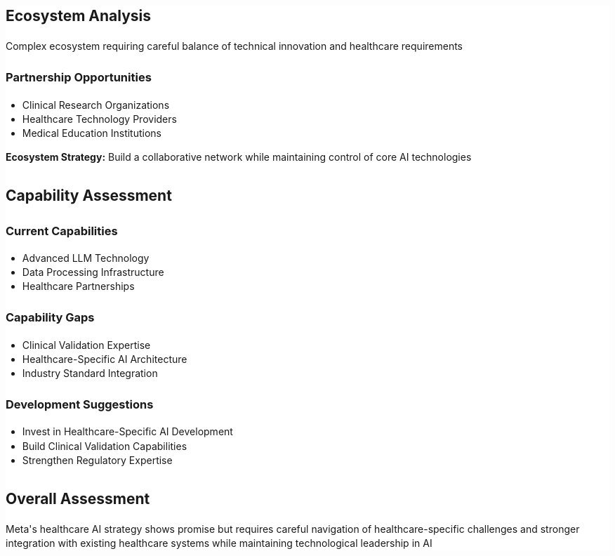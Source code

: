 ## Ecosystem Analysis

Complex ecosystem requiring careful balance of technical innovation and healthcare requirements

### Partnership Opportunities
- Clinical Research Organizations
- Healthcare Technology Providers
- Medical Education Institutions

**Ecosystem Strategy:** Build a collaborative network while maintaining control of core AI technologies

## Capability Assessment

### Current Capabilities
- Advanced LLM Technology
- Data Processing Infrastructure
- Healthcare Partnerships

### Capability Gaps
- Clinical Validation Expertise
- Healthcare-Specific AI Architecture
- Industry Standard Integration

### Development Suggestions
- Invest in Healthcare-Specific AI Development
- Build Clinical Validation Capabilities
- Strengthen Regulatory Expertise

## Overall Assessment

Meta's healthcare AI strategy shows promise but requires careful navigation of healthcare-specific challenges and stronger integration with existing healthcare systems while maintaining technological leadership in AI

